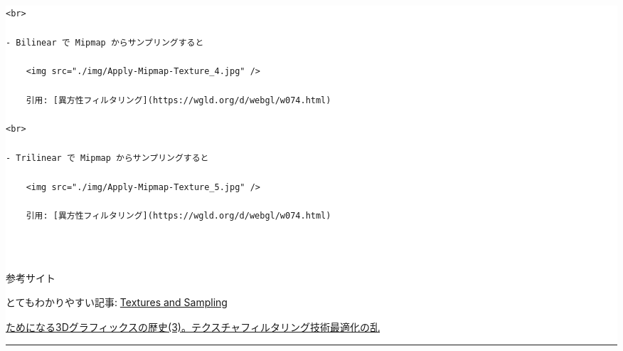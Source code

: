     <br>

    - Bilinear で Mipmap からサンプリングすると

        <img src="./img/Apply-Mipmap-Texture_4.jpg" />

        引用: [異方性フィルタリング](https://wgld.org/d/webgl/w074.html)

    <br>

    - Trilinear で Mipmap からサンプリングすると

        <img src="./img/Apply-Mipmap-Texture_5.jpg" />

        引用: [異方性フィルタリング](https://wgld.org/d/webgl/w074.html)

<br>
<br>

参考サイト

とてもわかりやすい記事: [Textures and Sampling](https://cglearn.eu/pub/computer-graphics/textures-and-sampling)

[ためになる3Dグラフィックスの歴史(3)。テクスチャフィルタリング技術最適化の乱](https://pc.watch.impress.co.jp/docs/column/zenji/1483093.html)

---